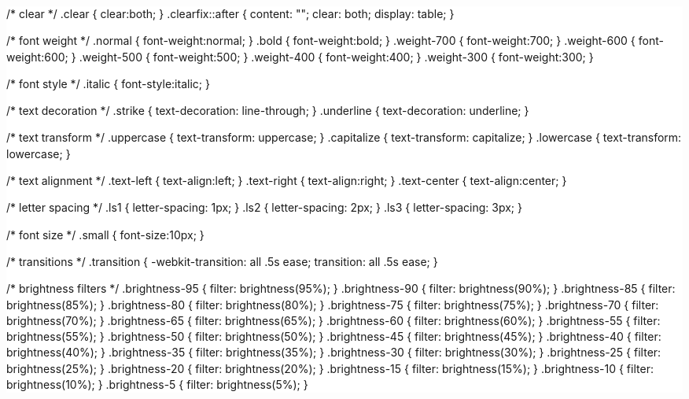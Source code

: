 /* clear */
.clear { clear:both; }
.clearfix::after {
  content: "";
  clear: both;
  display: table;
}

/* font weight */
.normal { font-weight:normal; }
.bold { font-weight:bold; }
.weight-700 { font-weight:700; }
.weight-600 { font-weight:600; }
.weight-500 { font-weight:500; }
.weight-400 { font-weight:400; }
.weight-300 { font-weight:300; }

/* font style */
.italic { font-style:italic; }

/* text decoration */
.strike { text-decoration: line-through; }
.underline { text-decoration: underline; }

/* text transform */
.uppercase { text-transform: uppercase; }
.capitalize { text-transform: capitalize; }
.lowercase { text-transform: lowercase; }

/* text alignment */
.text-left { text-align:left; }
.text-right { text-align:right; }
.text-center { text-align:center; }

/* letter spacing */
.ls1 { letter-spacing: 1px; }
.ls2 { letter-spacing: 2px; }
.ls3 { letter-spacing: 3px; }

/* font size */
.small { font-size:10px; }

/* transitions */
.transition {
	-webkit-transition: all .5s ease;
  	transition: all .5s ease;
}

/* brightness filters */
.brightness-95 { filter: brightness(95%); }
.brightness-90 { filter: brightness(90%); }
.brightness-85 { filter: brightness(85%); }
.brightness-80 { filter: brightness(80%); }
.brightness-75 { filter: brightness(75%); }
.brightness-70 { filter: brightness(70%); }
.brightness-65 { filter: brightness(65%); }
.brightness-60 { filter: brightness(60%); }
.brightness-55 { filter: brightness(55%); }
.brightness-50 { filter: brightness(50%); }
.brightness-45 { filter: brightness(45%); }
.brightness-40 { filter: brightness(40%); }
.brightness-35 { filter: brightness(35%); }
.brightness-30 { filter: brightness(30%); }
.brightness-25 { filter: brightness(25%); }
.brightness-20 { filter: brightness(20%); }
.brightness-15 { filter: brightness(15%); }
.brightness-10 { filter: brightness(10%); }
.brightness-5 { filter: brightness(5%); }